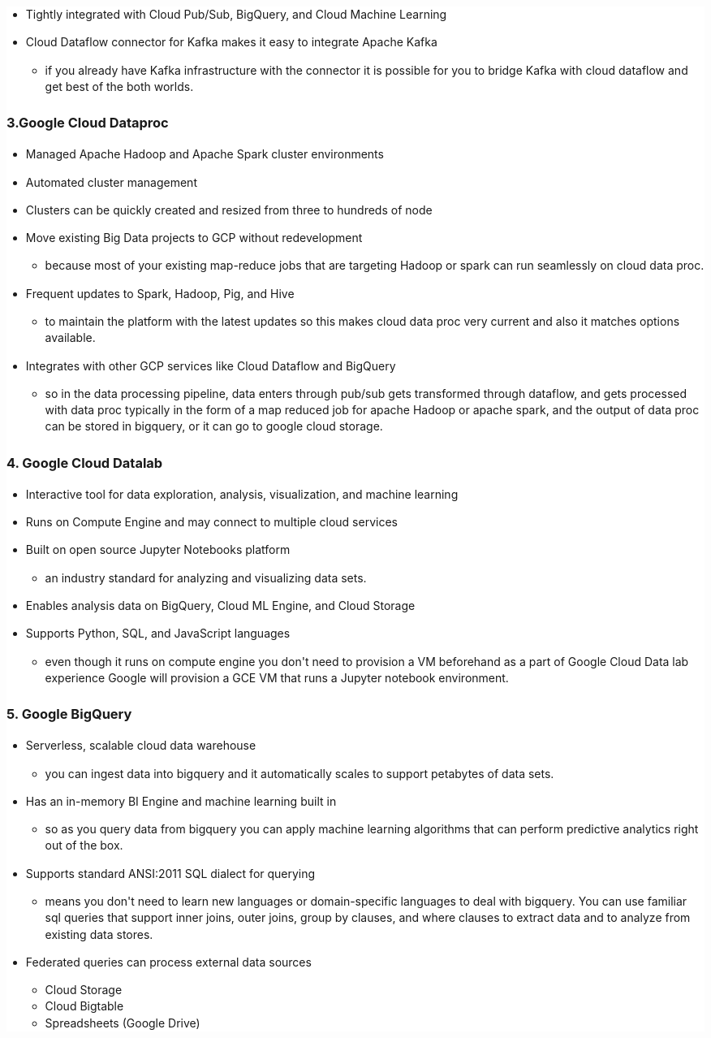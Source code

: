 - Tightly integrated with Cloud Pub/Sub, BigQuery, and Cloud Machine Learning  

- Cloud Dataflow connector for Kafka makes it easy to integrate Apache Kafka  
  + if you already have Kafka infrastructure with the connector it is possible for you to bridge Kafka with cloud dataflow and get best of the both worlds.  

### 3.Google Cloud Dataproc
- Managed Apache Hadoop and Apache Spark cluster environments  

- Automated cluster management  

- Clusters can be quickly created and resized from three to hundreds of node  

- Move existing Big Data projects to GCP without redevelopment  
  + because most of your existing map-reduce jobs that are targeting Hadoop or spark can run seamlessly on cloud data proc.

- Frequent updates to Spark, Hadoop, Pig, and Hive  
  + to maintain the platform with the latest updates so this makes cloud data proc very current and also it matches options available.  

- Integrates with other GCP services like Cloud Dataflow and BigQuery  
  + so in the data processing pipeline, data enters through pub/sub gets transformed through dataflow, and gets processed with data proc typically in the form of a map reduced job for apache Hadoop or apache spark, and the output of data proc can be stored in bigquery, or it can go to google cloud storage.  

### 4. Google Cloud Datalab
- Interactive tool for data exploration, analysis, visualization, and machine learning  

- Runs on Compute Engine and may connect to multiple cloud services  

- Built on open source Jupyter Notebooks platform  
  + an industry standard for analyzing and visualizing data sets.  

- Enables analysis data on BigQuery, Cloud ML Engine, and Cloud Storage    

- Supports Python, SQL, and JavaScript languages  
  + even though it runs on compute engine you don't need to provision a VM beforehand as a part of Google Cloud Data lab experience Google will provision a GCE VM that runs a Jupyter notebook environment.

### 5. Google BigQuery
- Serverless, scalable cloud data warehouse  
  + you can ingest data into bigquery and it automatically scales to support petabytes of data sets.

- Has an in-memory BI Engine and machine learning built in   
  + so as you query data from bigquery you can apply machine learning algorithms that can perform predictive analytics right out of the box.

- Supports standard ANSI:2011 SQL dialect for querying  
  + means you don't need to learn new languages or domain-specific languages to deal with bigquery. You can use familiar sql queries that support inner joins, outer joins, group by clauses, and where clauses to extract data and to analyze from existing data stores.

- Federated queries can process external data sources   
  + Cloud Storage  
  + Cloud Bigtable  
  + Spreadsheets (Google Drive)  
